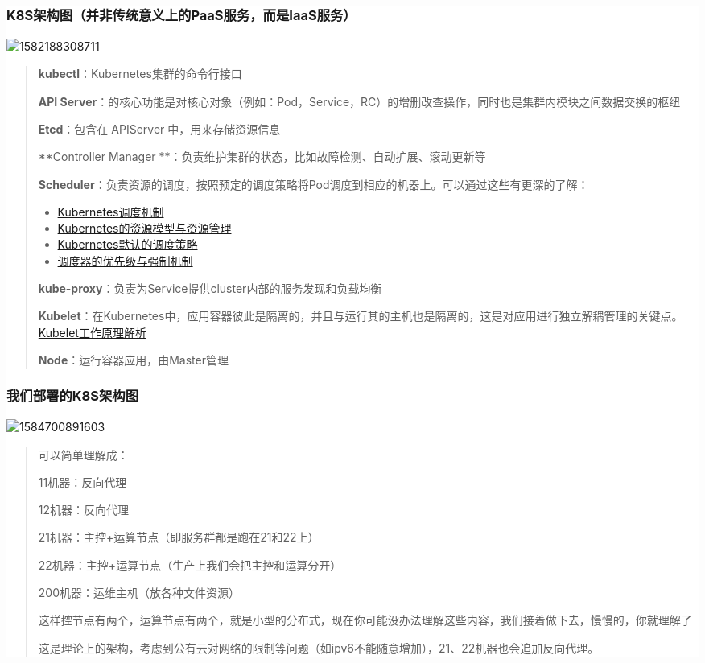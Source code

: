 ### K8S架构图（并非传统意义上的PaaS服务，而是IaaS服务）

![1582188308711](assets/1582188308711.png)

> **kubectl**：Kubernetes集群的命令行接口
>
> **API Server**：的核心功能是对核心对象（例如：Pod，Service，RC）的增删改查操作，同时也是集群内模块之间数据交换的枢纽
>
> **Etcd**：包含在 APIServer 中，用来存储资源信息
>
> **Controller Manager **：负责维护集群的状态，比如故障检测、自动扩展、滚动更新等
>
> **Scheduler**：负责资源的调度，按照预定的调度策略将Pod调度到相应的机器上。可以通过这些有更深的了解：
>
> - <a href="https://github.com/ben1234560/k8s_PaaS/blob/master/%E5%8E%9F%E7%90%86%E5%8F%8A%E6%BA%90%E7%A0%81%E8%A7%A3%E6%9E%90/Kubernetes%E8%B0%83%E5%BA%A6%E6%9C%BA%E5%88%B6.md">Kubernetes调度机制</a>
> - <a href="https://github.com/ben1234560/k8s_PaaS/blob/master/%E5%8E%9F%E7%90%86%E5%8F%8A%E6%BA%90%E7%A0%81%E8%A7%A3%E6%9E%90/Kubernetes%E8%B0%83%E5%BA%A6%E6%9C%BA%E5%88%B6.md#kubernetes%E7%9A%84%E8%B5%84%E6%BA%90%E6%A8%A1%E5%9E%8B%E4%B8%8E%E8%B5%84%E6%BA%90%E7%AE%A1%E7%90%86">Kubernetes的资源模型与资源管理</a>
> - <a href="https://github.com/ben1234560/k8s_PaaS/blob/master/%E5%8E%9F%E7%90%86%E5%8F%8A%E6%BA%90%E7%A0%81%E8%A7%A3%E6%9E%90/Kubernetes%E8%B0%83%E5%BA%A6%E6%9C%BA%E5%88%B6.md#kubernetes%E9%BB%98%E8%AE%A4%E7%9A%84%E8%B0%83%E5%BA%A6%E7%AD%96%E7%95%A5">Kubernetes默认的调度策略</a>
> - <a href="https://github.com/ben1234560/k8s_PaaS/blob/master/%E5%8E%9F%E7%90%86%E5%8F%8A%E6%BA%90%E7%A0%81%E8%A7%A3%E6%9E%90/Kubernetes%E8%B0%83%E5%BA%A6%E6%9C%BA%E5%88%B6.md#%E8%B0%83%E5%BA%A6%E5%99%A8%E7%9A%84%E4%BC%98%E5%85%88%E7%BA%A7%E4%B8%8E%E5%BC%BA%E5%88%B6%E6%9C%BA%E5%88%B6">调度器的优先级与强制机制</a>
>
> **kube-proxy**：负责为Service提供cluster内部的服务发现和负载均衡
>
> **Kubelet**：在Kubernetes中，应用容器彼此是隔离的，并且与运行其的主机也是隔离的，这是对应用进行独立解耦管理的关键点。[Kubelet工作原理解析](https://github.com/ben1234560/k8s_PaaS/blob/master/%E5%8E%9F%E7%90%86%E5%8F%8A%E6%BA%90%E7%A0%81%E8%A7%A3%E6%9E%90/Kubernetes%E8%B0%83%E5%BA%A6%E6%9C%BA%E5%88%B6.md#kubelet)
>
> **Node**：运行容器应用，由Master管理

### 我们部署的K8S架构图

![1584700891603](assets/1584700891603.png)

> 可以简单理解成：
>
> 11机器：反向代理
>
> 12机器：反向代理
>
> 21机器：主控+运算节点（即服务群都是跑在21和22上）
>
> 22机器：主控+运算节点（生产上我们会把主控和运算分开）
>
> 200机器：运维主机（放各种文件资源）
>
> 这样控节点有两个，运算节点有两个，就是小型的分布式，现在你可能没办法理解这些内容，我们接着做下去，慢慢的，你就理解了
>
> 这是理论上的架构，考虑到公有云对网络的限制等问题（如ipv6不能随意增加），21、22机器也会追加反向代理。
